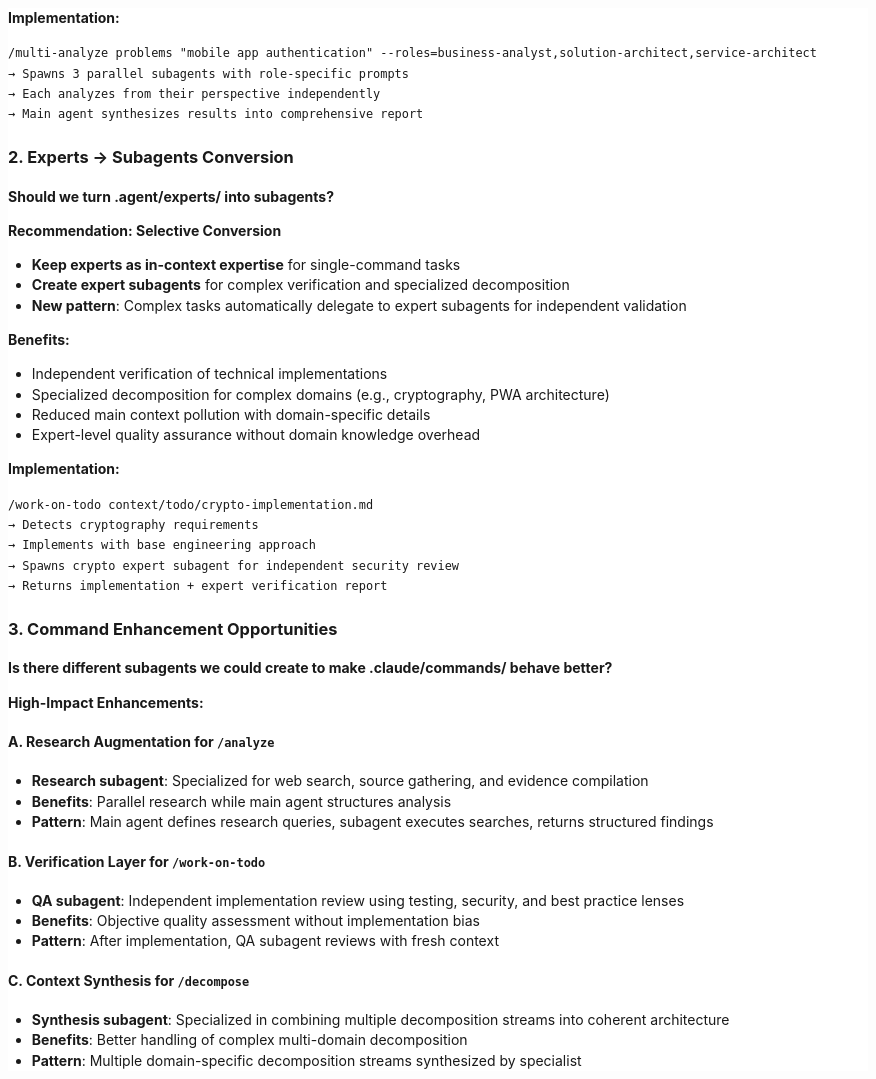 **Implementation:**
```
/multi-analyze problems "mobile app authentication" --roles=business-analyst,solution-architect,service-architect
→ Spawns 3 parallel subagents with role-specific prompts
→ Each analyzes from their perspective independently  
→ Main agent synthesizes results into comprehensive report
```

### 2. Experts → Subagents Conversion

**Should we turn .agent/experts/ into subagents?**

**Recommendation: Selective Conversion**
- **Keep experts as in-context expertise** for single-command tasks
- **Create expert subagents** for complex verification and specialized decomposition
- **New pattern**: Complex tasks automatically delegate to expert subagents for independent validation

**Benefits:**
- Independent verification of technical implementations
- Specialized decomposition for complex domains (e.g., cryptography, PWA architecture)
- Reduced main context pollution with domain-specific details
- Expert-level quality assurance without domain knowledge overhead

**Implementation:**
```
/work-on-todo context/todo/crypto-implementation.md
→ Detects cryptography requirements
→ Implements with base engineering approach
→ Spawns crypto expert subagent for independent security review
→ Returns implementation + expert verification report
```

### 3. Command Enhancement Opportunities

**Is there different subagents we could create to make .claude/commands/ behave better?**

**High-Impact Enhancements:**

#### A. Research Augmentation for `/analyze`
- **Research subagent**: Specialized for web search, source gathering, and evidence compilation
- **Benefits**: Parallel research while main agent structures analysis
- **Pattern**: Main agent defines research queries, subagent executes searches, returns structured findings

#### B. Verification Layer for `/work-on-todo`
- **QA subagent**: Independent implementation review using testing, security, and best practice lenses
- **Benefits**: Objective quality assessment without implementation bias
- **Pattern**: After implementation, QA subagent reviews with fresh context

#### C. Context Synthesis for `/decompose`
- **Synthesis subagent**: Specialized in combining multiple decomposition streams into coherent architecture
- **Benefits**: Better handling of complex multi-domain decomposition
- **Pattern**: Multiple domain-specific decomposition streams synthesized by specialist
